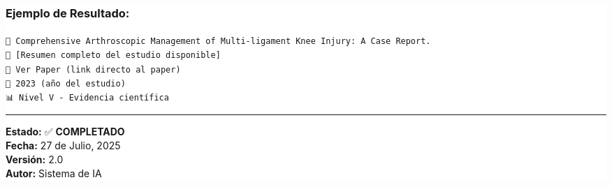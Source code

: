 ### **Ejemplo de Resultado:**
```
📄 Comprehensive Arthroscopic Management of Multi-ligament Knee Injury: A Case Report.
📝 [Resumen completo del estudio disponible]
🔗 Ver Paper (link directo al paper)
📅 2023 (año del estudio)
📊 Nivel V - Evidencia científica
```

---

**Estado:** ✅ **COMPLETADO**  
**Fecha:** 27 de Julio, 2025  
**Versión:** 2.0  
**Autor:** Sistema de IA 